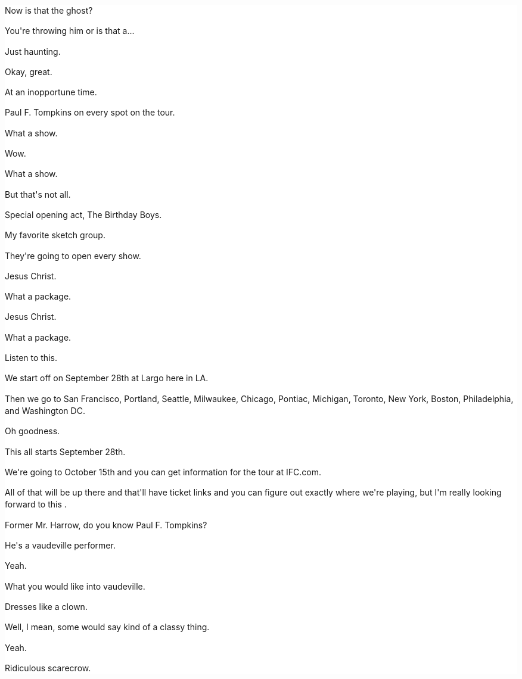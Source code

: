 Now is that the ghost?

You're throwing him or is that a...

Just haunting.

Okay, great.

At an inopportune time.

Paul F. Tompkins on every spot on the tour.

What a show.

Wow.

What a show.

But that's not all.

Special opening act, The Birthday Boys.

My favorite sketch group.

They're going to open every show.

Jesus Christ.

What a package.

Jesus Christ.

What a package.

Listen to this.

We start off on September 28th at Largo here in LA.

Then we go to San Francisco, Portland, Seattle, Milwaukee, Chicago, Pontiac, Michigan, Toronto, New York, Boston, Philadelphia, and Washington DC.

Oh goodness.

This all starts September 28th.

We're going to October 15th and you can get information for the tour at IFC.com.

All of that will be up there and that'll have ticket links and you can figure out exactly where we're playing, but I'm really looking forward to this .

Former Mr. Harrow, do you know Paul F. Tompkins?

He's a vaudeville performer.

Yeah.

What you would like into vaudeville.

Dresses like a clown.

Well, I mean, some would say kind of a classy thing.

Yeah.

Ridiculous scarecrow.
